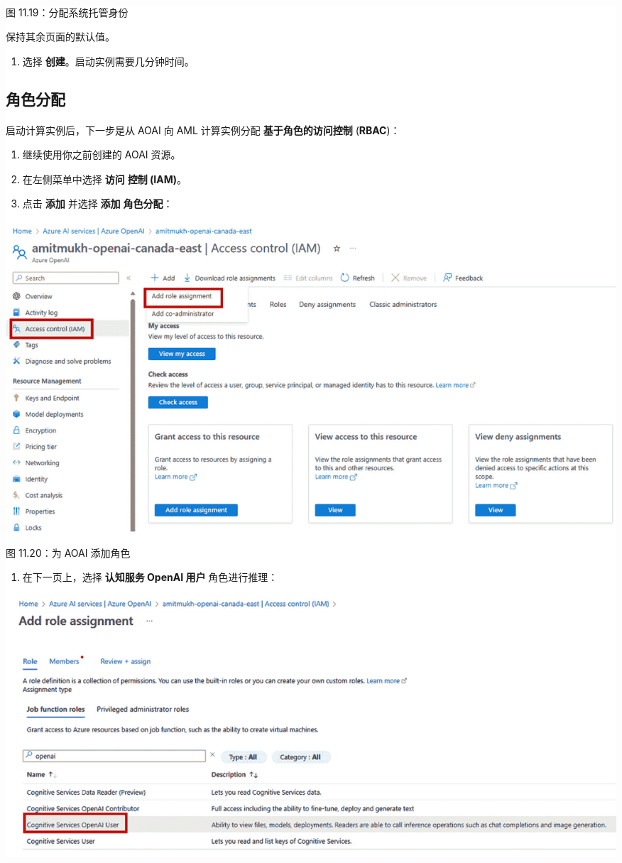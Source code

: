 图 11.19：分配系统托管身份

保持其余页面的默认值。

1.  选择 **创建**。启动实例需要几分钟时间。

## 角色分配

启动计算实例后，下一步是从 AOAI 向 AML 计算实例分配 **基于角色的访问控制** (**RBAC**)：

1.  继续使用你之前创建的 AOAI 资源。

1.  在左侧菜单中选择 **访问** **控制 (IAM)**。

1.  点击 **添加** 并选择 **添加** **角色分配**：

![图 11.20：为 AOAI 添加角色](img/B21019_11_20.jpg)

图 11.20：为 AOAI 添加角色

1.  在下一页上，选择 **认知服务 OpenAI 用户** 角色进行推理：

![图 11.21：为 AOAI 分配角色](img/B21019_11_21.jpg)
